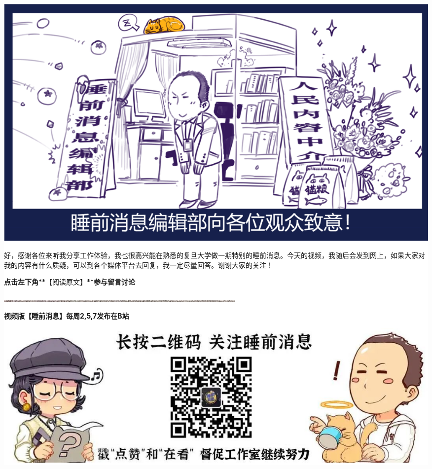 ![](/images/btnews/0301_0400/0374/01fd9d4f-ff82-4153-9682-055fe0ba686d.png)







好，感谢各位来听我分享工作体验，我也很高兴能在熟悉的复旦大学做一期特别的睡前消息。今天的视频，我随后会发到网上，如果大家对我的内容有什么质疑，可以到各个媒体平台去回复，我一定尽量回答。谢谢大家的关注！





**点击左下角****【阅读原文】****参与留言讨论**





![](/images/btnews/0301_0400/0374/36a90f42-5e04-4a23-a1d6-aae5304266a5.jpg)



**视频版【睡前消息】每周2,5,7发布在B站**



![](/images/btnews/0301_0400/0374/ce517fef-a56f-42d6-8598-d12244368809.jpg)





